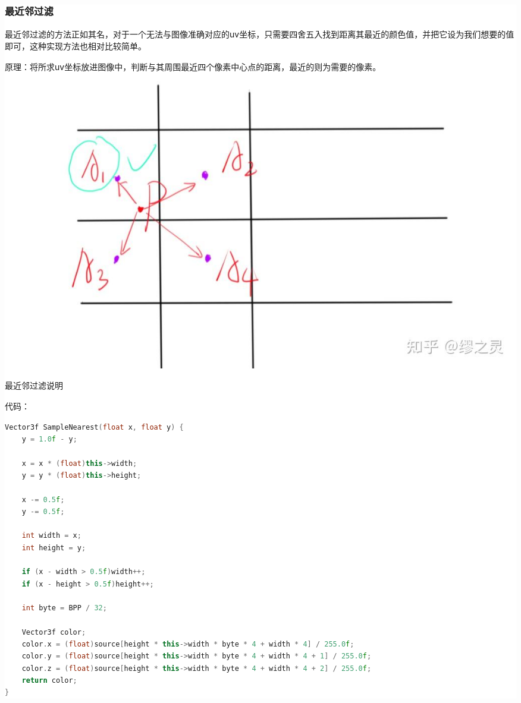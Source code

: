 ### 最近邻过滤

最近邻过滤的方法正如其名，对于一个无法与图像准确对应的uv坐标，只需要四舍五入找到距离其最近的颜色值，并把它设为我们想要的值即可，这种实现方法也相对比较简单。

原理：将所求uv坐标放进图像中，判断与其周围最近四个像素中心点的距离，最近的则为需要的像素。

![img](./assets/v2-48170f7cd573cd02353e7d975bac2854_1440w.jpg)

最近邻过滤说明

代码：

```cpp
Vector3f SampleNearest(float x, float y) {
	y = 1.0f - y;

	x = x * (float)this->width;
	y = y * (float)this->height;

	x -= 0.5f;
	y -= 0.5f;

	int width = x;
	int height = y;

	if (x - width > 0.5f)width++;
	if (x - height > 0.5f)height++;

	int byte = BPP / 32;

	Vector3f color;
	color.x = (float)source[height * this->width * byte * 4 + width * 4] / 255.0f;
	color.y = (float)source[height * this->width * byte * 4 + width * 4 + 1] / 255.0f;
	color.z = (float)source[height * this->width * byte * 4 + width * 4 + 2] / 255.0f;
	return color;
}
```
